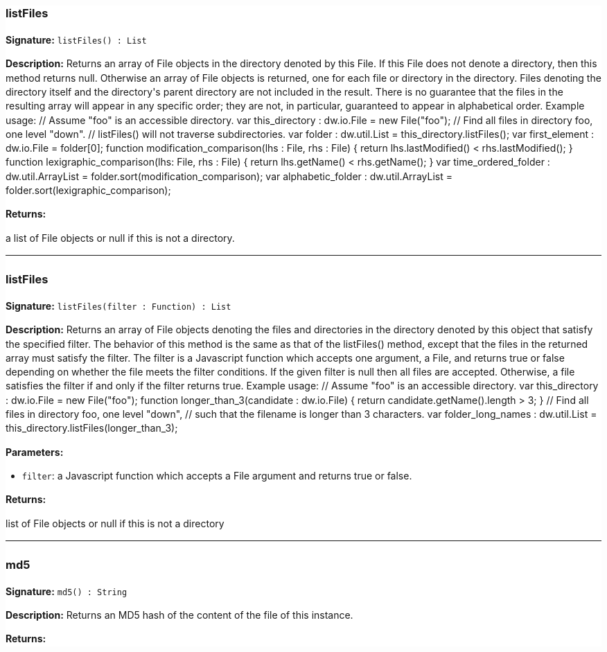 ### listFiles

**Signature:** `listFiles() : List`

**Description:** Returns an array of File objects in the directory denoted by this File. If this File does not denote a directory, then this method returns null. Otherwise an array of File objects is returned, one for each file or directory in the directory. Files denoting the directory itself and the directory's parent directory are not included in the result. There is no guarantee that the files in the resulting array will appear in any specific order; they are not, in particular, guaranteed to appear in alphabetical order. Example usage: // Assume "foo" is an accessible directory. var this_directory : dw.io.File = new File("foo"); // Find all files in directory foo, one level "down". // listFiles() will not traverse subdirectories. var folder : dw.util.List = this_directory.listFiles(); var first_element : dw.io.File = folder[0]; function modification_comparison(lhs : File, rhs : File) { return lhs.lastModified() < rhs.lastModified(); } function lexigraphic_comparison(lhs: File, rhs : File) { return lhs.getName() < rhs.getName(); } var time_ordered_folder : dw.util.ArrayList = folder.sort(modification_comparison); var alphabetic_folder : dw.util.ArrayList = folder.sort(lexigraphic_comparison);

**Returns:**

a list of File objects or null if this is not a directory.

---

### listFiles

**Signature:** `listFiles(filter : Function) : List`

**Description:** Returns an array of File objects denoting the files and directories in the directory denoted by this object that satisfy the specified filter. The behavior of this method is the same as that of the listFiles() method, except that the files in the returned array must satisfy the filter. The filter is a Javascript function which accepts one argument, a File, and returns true or false depending on whether the file meets the filter conditions. If the given filter is null then all files are accepted. Otherwise, a file satisfies the filter if and only if the filter returns true. Example usage: // Assume "foo" is an accessible directory. var this_directory : dw.io.File = new File("foo"); function longer_than_3(candidate : dw.io.File) { return candidate.getName().length > 3; } // Find all files in directory foo, one level "down", // such that the filename is longer than 3 characters. var folder_long_names : dw.util.List = this_directory.listFiles(longer_than_3);

**Parameters:**

- `filter`: a Javascript function which accepts a File argument and returns true or false.

**Returns:**

list of File objects or null if this is not a directory

---

### md5

**Signature:** `md5() : String`

**Description:** Returns an MD5 hash of the content of the file of this instance.

**Returns:**
